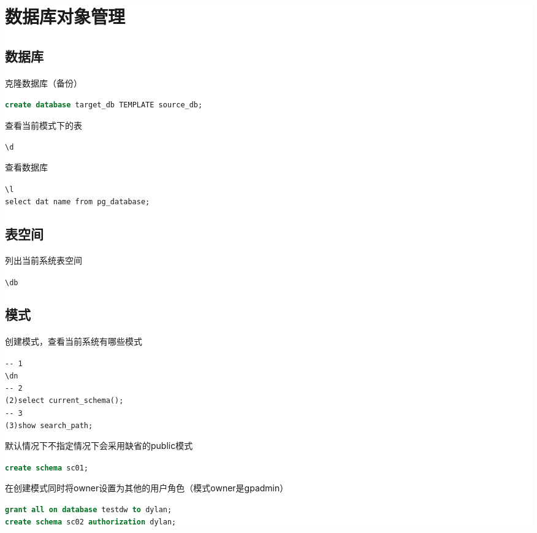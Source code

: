 # 数据库对象管理

## 数据库

克隆数据库（备份）

```sql
create database target_db TEMPLATE source_db;
```

查看当前模式下的表

```shell
\d
```

查看数据库

```shell
\l
select dat name from pg_database;
```


## 表空间

列出当前系统表空间

```shell
\db
```


## 模式

创建模式，查看当前系统有哪些模式

```shell
-- 1
\dn
-- 2
(2)select current_schema();
-- 3
(3)show search_path;
```

默认情况下不指定情况下会采用缺省的public模式

```sql
create schema sc01;
```

在创建模式同时将owner设置为其他的用户角色（模式owner是gpadmin）

```sql
grant all on database testdw to dylan;
create schema sc02 authorization dylan;
```

